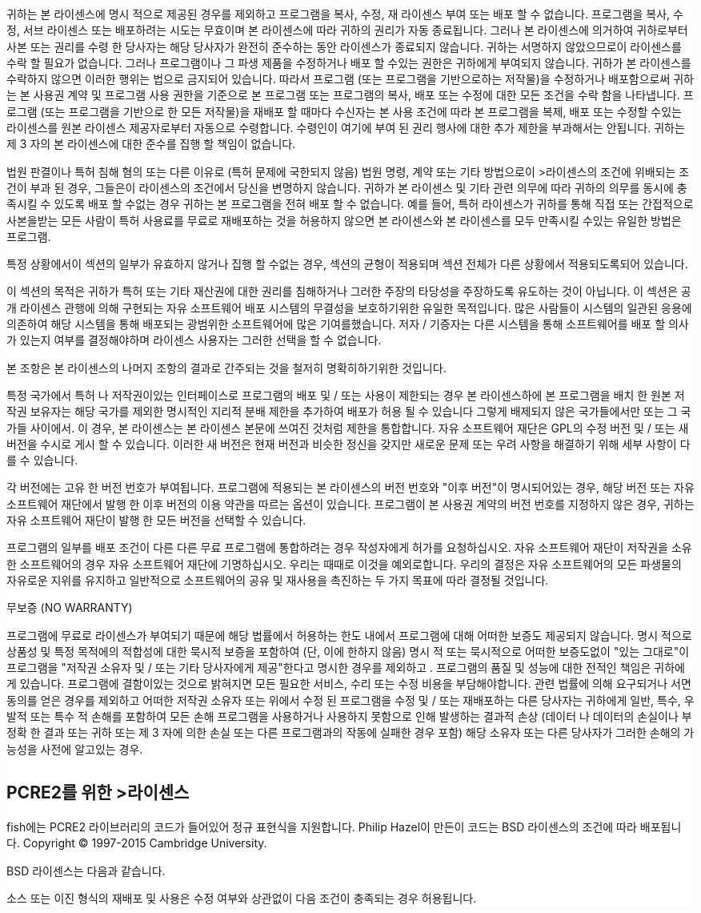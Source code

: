 귀하는 본 라이센스에 명시 적으로 제공된 경우를 제외하고 프로그램을 복사, 수정, 재 라이센스 부여 또는 배포 할 수 없습니다. 프로그램을 복사, 수정, 서브 라이센스 또는 배포하려는 시도는 무효이며 본 라이센스에 따라 귀하의 권리가 자동 종료됩니다. 그러나 본 라이센스에 의거하여 귀하로부터 사본 또는 권리를 수령 한 당사자는 해당 당사자가 완전히 준수하는 동안 라이센스가 종료되지 않습니다.
귀하는 서명하지 않았으므로이 라이센스를 수락 할 필요가 없습니다. 그러나 프로그램이나 그 파생 제품을 수정하거나 배포 할 수있는 권한은 귀하에게 부여되지 않습니다. 귀하가 본 라이센스를 수락하지 않으면 이러한 행위는 법으로 금지되어 있습니다. 따라서 프로그램 (또는 프로그램을 기반으로하는 저작물)을 수정하거나 배포함으로써 귀하는 본 사용권 계약 및 프로그램 사용 권한을 기준으로 본 프로그램 또는 프로그램의 복사, 배포 또는 수정에 대한 모든 조건을 수락 함을 나타냅니다.
프로그램 (또는 프로그램을 기반으로 한 모든 저작물)을 재배포 할 때마다 수신자는 본 사용 조건에 따라 본 프로그램을 복제, 배포 또는 수정할 수있는 라이센스를 원본 라이센스 제공자로부터 자동으로 수령합니다. 수령인이 여기에 부여 된 권리 행사에 대한 추가 제한을 부과해서는 안됩니다. 귀하는 제 3 자의 본 라이센스에 대한 준수를 집행 할 책임이 없습니다.

법원 판결이나 특허 침해 혐의 또는 다른 이유로 (특허 문제에 국한되지 않음) 법원 명령, 계약 또는 기타 방법으로이 >라이센스의 조건에 위배되는 조건이 부과 된 경우, 그들은이 라이센스의 조건에서 당신을 변명하지 않습니다. 귀하가 본 라이센스 및 기타 관련 의무에 따라 귀하의 의무를 동시에 충족시킬 수 있도록 배포 할 수없는 경우 귀하는 본 프로그램을 전혀 배포 할 수 없습니다. 예를 들어, 특허 라이센스가 귀하를 통해 직접 또는 간접적으로 사본을받는 모든 사람이 특허 사용료를 무료로 재배포하는 것을 허용하지 않으면 본 라이센스와 본 라이센스를 모두 만족시킬 수있는 유일한 방법은 프로그램.

특정 상황에서이 섹션의 일부가 유효하지 않거나 집행 할 수없는 경우, 섹션의 균형이 적용되며 섹션 전체가 다른 상황에서 적용되도록되어 있습니다.

이 섹션의 목적은 귀하가 특허 또는 기타 재산권에 대한 권리를 침해하거나 그러한 주장의 타당성을 주장하도록 유도하는 것이 아닙니다. 이 섹션은 공개 라이센스 관행에 의해 구현되는 자유 소프트웨어 배포 시스템의 무결성을 보호하기위한 유일한 목적입니다. 많은 사람들이 시스템의 일관된 응용에 의존하여 해당 시스템을 통해 배포되는 광범위한 소프트웨어에 많은 기여를했습니다. 저자 / 기증자는 다른 시스템을 통해 소프트웨어를 배포 할 의사가 있는지 여부를 결정해야하며 라이센스 사용자는 그러한 선택을 할 수 없습니다.

본 조항은 본 라이센스의 나머지 조항의 결과로 간주되는 것을 철저히 명확히하기위한 것입니다.

특정 국가에서 특허 나 저작권이있는 인터페이스로 프로그램의 배포 및 / 또는 사용이 제한되는 경우 본 라이센스하에 본 프로그램을 배치 한 원본 저작권 보유자는 해당 국가를 제외한 명시적인 지리적 분배 제한을 추가하여 배포가 허용 될 수 있습니다 그렇게 배제되지 않은 국가들에서만 또는 그 국가들 사이에서. 이 경우, 본 라이센스는 본 라이센스 본문에 쓰여진 것처럼 제한을 통합합니다.
자유 소프트웨어 재단은 GPL의 수정 버전 및 / 또는 새 버전을 수시로 게시 할 수 있습니다. 이러한 새 버전은 현재 버전과 비슷한 정신을 갖지만 새로운 문제 또는 우려 사항을 해결하기 위해 세부 사항이 다를 수 있습니다.

각 버전에는 고유 한 버전 번호가 부여됩니다. 프로그램에 적용되는 본 라이센스의 버전 번호와 "이후 버전"이 명시되어있는 경우, 해당 버전 또는 자유 소프트웨어 재단에서 발행 한 이후 버전의 이용 약관을 따르는 옵션이 있습니다. 프로그램이 본 사용권 계약의 버전 번호를 지정하지 않은 경우, 귀하는 자유 소프트웨어 재단이 발행 한 모든 버전을 선택할 수 있습니다.

프로그램의 일부를 배포 조건이 다른 다른 무료 프로그램에 통합하려는 경우 작성자에게 허가를 요청하십시오. 자유 소프트웨어 재단이 저작권을 소유 한 소프트웨어의 경우 자유 소프트웨어 재단에 기명하십시오. 우리는 때때로 이것을 예외로합니다. 우리의 결정은 자유 소프트웨어의 모든 파생물의 자유로운 지위를 유지하고 일반적으로 소프트웨어의 공유 및 재사용을 촉진하는 두 가지 목표에 따라 결정될 것입니다.

무보증 (NO WARRANTY)

프로그램에 무료로 라이센스가 부여되기 때문에 해당 법률에서 허용하는 한도 내에서 프로그램에 대해 어떠한 보증도 제공되지 않습니다. 명시 적으로 상품성 및 특정 목적에의 적합성에 대한 묵시적 보증을 포함하여 (단, 이에 한하지 않음) 명시 적 또는 묵시적으로 어떠한 보증도없이 "있는 그대로"이 프로그램을 "저작권 소유자 및 / 또는 기타 당사자에게 제공"한다고 명시한 경우를 제외하고 . 프로그램의 품질 및 성능에 대한 전적인 책임은 귀하에게 있습니다. 프로그램에 결함이있는 것으로 밝혀지면 모든 필요한 서비스, 수리 또는 수정 비용을 부담해야합니다.
관련 법률에 의해 요구되거나 서면 동의를 얻은 경우를 제외하고 어떠한 저작권 소유자 또는 위에서 수정 된 프로그램을 수정 및 / 또는 재배포하는 다른 당사자는 귀하에게 일반, 특수, 우발적 또는 특수 적 손해를 포함하여 모든 손해 프로그램을 사용하거나 사용하지 못함으로 인해 발생하는 결과적 손상 (데이터 나 데이터의 손실이나 부정확 한 결과 또는 귀하 또는 제 3 자에 의한 손실 또는 다른 프로그램과의 작동에 실패한 경우 포함) 해당 소유자 또는 다른 당사자가 그러한 손해의 가능성을 사전에 알고있는 경우.

## PCRE2를 위한 >라이센스

fish에는 PCRE2 라이브러리의 코드가 들어있어 정규 표현식을 지원합니다. Philip Hazel이 만든이 코드는 BSD 라이센스의 조건에 따라 배포됩니다. Copyright © 1997-2015 Cambridge University.

BSD 라이센스는 다음과 같습니다.

소스 또는 이진 형식의 재배포 및 사용은 수정 여부와 상관없이 다음 조건이 충족되는 경우 허용됩니다.

